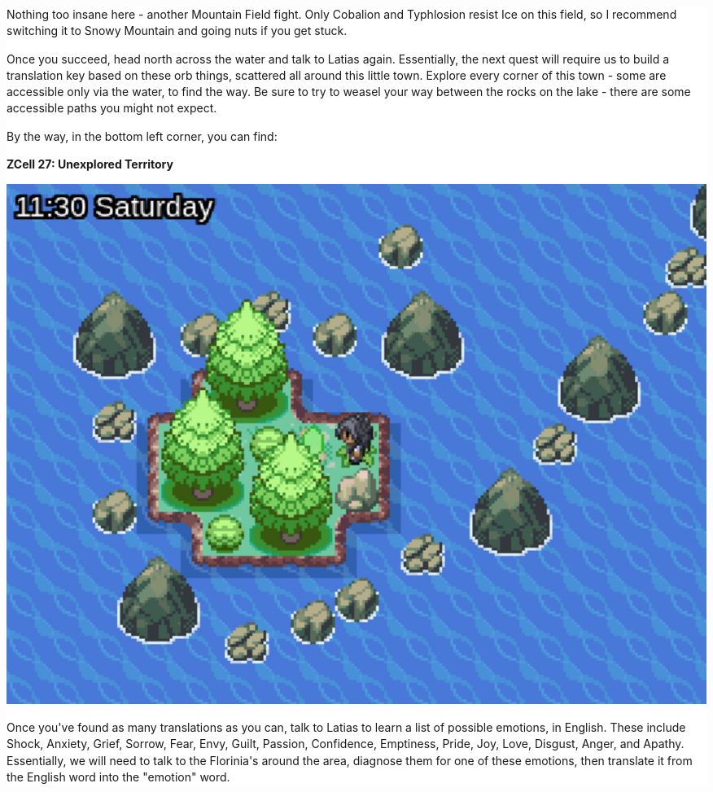 Nothing too insane here - another Mountain Field fight. Only Cobalion and Typhlosion resist Ice on this field, so I recommend switching it to Snowy Mountain and going nuts if you get stuck.

Once you succeed, head north across the water and talk to Latias again. Essentially, the next quest will require us to build a translation key based on these orb things, scattered all around this little town. Explore every corner of this town - some are accessible only via the water, to find the way. Be sure to try to weasel your way between the rocks on the lake - there are some accessible paths you might not expect.

By the way, in the bottom left corner, you can find:

**ZCell 27: Unexplored Territory**

<img class="tabImage" src="/static/images/reborn/zcell_27.jpg"/>

Once you've found as many translations as you can, talk to Latias to learn a list of possible emotions, in English. These include Shock, Anxiety, Grief, Sorrow, Fear, Envy, Guilt, Passion, Confidence, Emptiness, Pride, Joy, Love, Disgust, Anger, and Apathy. Essentially, we will need to talk to the Florinia's around the area, diagnose them for one of these emotions, then translate it from the English word into the "emotion" word.
